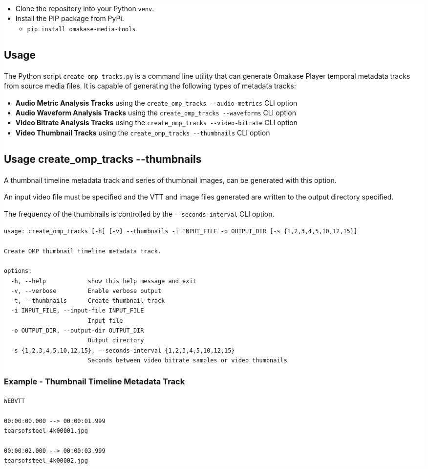 - Clone the repository into your Python `venv`.
- Install the PIP package from PyPi.
  - `pip install omakase-media-tools`

## Usage

The Python script `create_omp_tracks.py` is a command line utility that can generate Omakase Player temporal metadata
tracks from source media files. It is capable of generating the following types of metadata tracks:

- **Audio Metric Analysis Tracks** using the `create_omp_tracks --audio-metrics` CLI option
- **Audio Waveform Analysis Tracks** using the `create_omp_tracks --waveforms` CLI option
- **Video Bitrate Analysis Tracks** using the `create_omp_tracks --video-bitrate` CLI option
- **Video Thumbnail Tracks** using the `create_omp_tracks --thumbnails` CLI option

## Usage create_omp_tracks --thumbnails

A thumbnail timeline metadata track and series of thumbnail images, can be generated with this option.

An input video file must be specified and the VTT and image files generated are written to the output directory
specified.

The frequency of the thumbnails is controlled by the `--seconds-interval` CLI option.

```text
usage: create_omp_tracks [-h] [-v] --thumbnails -i INPUT_FILE -o OUTPUT_DIR [-s {1,2,3,4,5,10,12,15}]

Create OMP thumbnail timeline metadata track.

options:
  -h, --help            show this help message and exit
  -v, --verbose         Enable verbose output
  -t, --thumbnails      Create thumbnail track
  -i INPUT_FILE, --input-file INPUT_FILE
                        Input file
  -o OUTPUT_DIR, --output-dir OUTPUT_DIR
                        Output directory
  -s {1,2,3,4,5,10,12,15}, --seconds-interval {1,2,3,4,5,10,12,15}
                        Seconds between video bitrate samples or video thumbnails
```

### Example - Thumbnail Timeline Metadata Track

```text
WEBVTT

00:00:00.000 --> 00:00:01.999
tearsofsteel_4k00001.jpg

00:00:02.000 --> 00:00:03.999
tearsofsteel_4k00002.jpg
```
